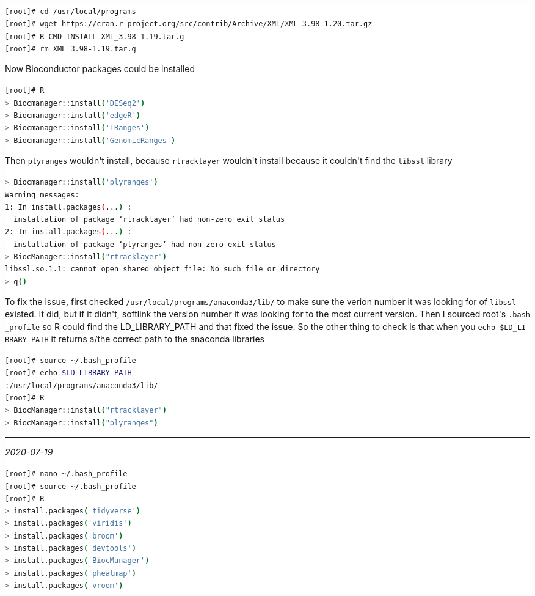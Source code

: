 ```bash
[root]# cd /usr/local/programs
[root]# wget https://cran.r-project.org/src/contrib/Archive/XML/XML_3.98-1.20.tar.gz
[root]# R CMD INSTALL XML_3.98-1.19.tar.g
[root]# rm XML_3.98-1.19.tar.g
```
Now Bioconductor packages could be installed

```bash
[root]# R
> Biocmanager::install('DESeq2')
> Biocmanager::install('edgeR')
> Biocmanager::install('IRanges')
> Biocmanager::install('GenomicRanges')
```
Then `plyranges` wouldn't install, because `rtracklayer` wouldn't install because it couldn't find the `libssl` library

```bash
> Biocmanager::install('plyranges')
Warning messages:
1: In install.packages(...) :
  installation of package ‘rtracklayer’ had non-zero exit status
2: In install.packages(...) :
  installation of package ‘plyranges’ had non-zero exit status
> BiocManager::install("rtracklayer")
libssl.so.1.1: cannot open shared object file: No such file or directory
> q()
```
To fix the issue, first checked `/usr/local/programs/anaconda3/lib/` to make sure the verion number it was looking for of `libssl` existed. It did, but if it didn't, softlink the version number it was looking for to the most current version. Then I sourced root's `.bash_profile` so R could find the LD_LIBRARY_PATH and that fixed the issue. So the other thing to check is that when you `echo $LD_LIBRARY_PATH` it returns a/the correct path to the anaconda libraries

```bash
[root]# source ~/.bash_profile
[root]# echo $LD_LIBRARY_PATH
:/usr/local/programs/anaconda3/lib/
[root]# R
> BiocManager::install("rtracklayer")
> BiocManager::install("plyranges")
```

---

*2020-07-19*

```bash
[root]# nano ~/.bash_profile
[root]# source ~/.bash_profile 
[root]# R
> install.packages('tidyverse')
> install.packages('viridis')
> install.packages('broom')
> install.packages('devtools')
> install.packages('BiocManager')
> install.packages('pheatmap')
> install.packages('vroom')
```
